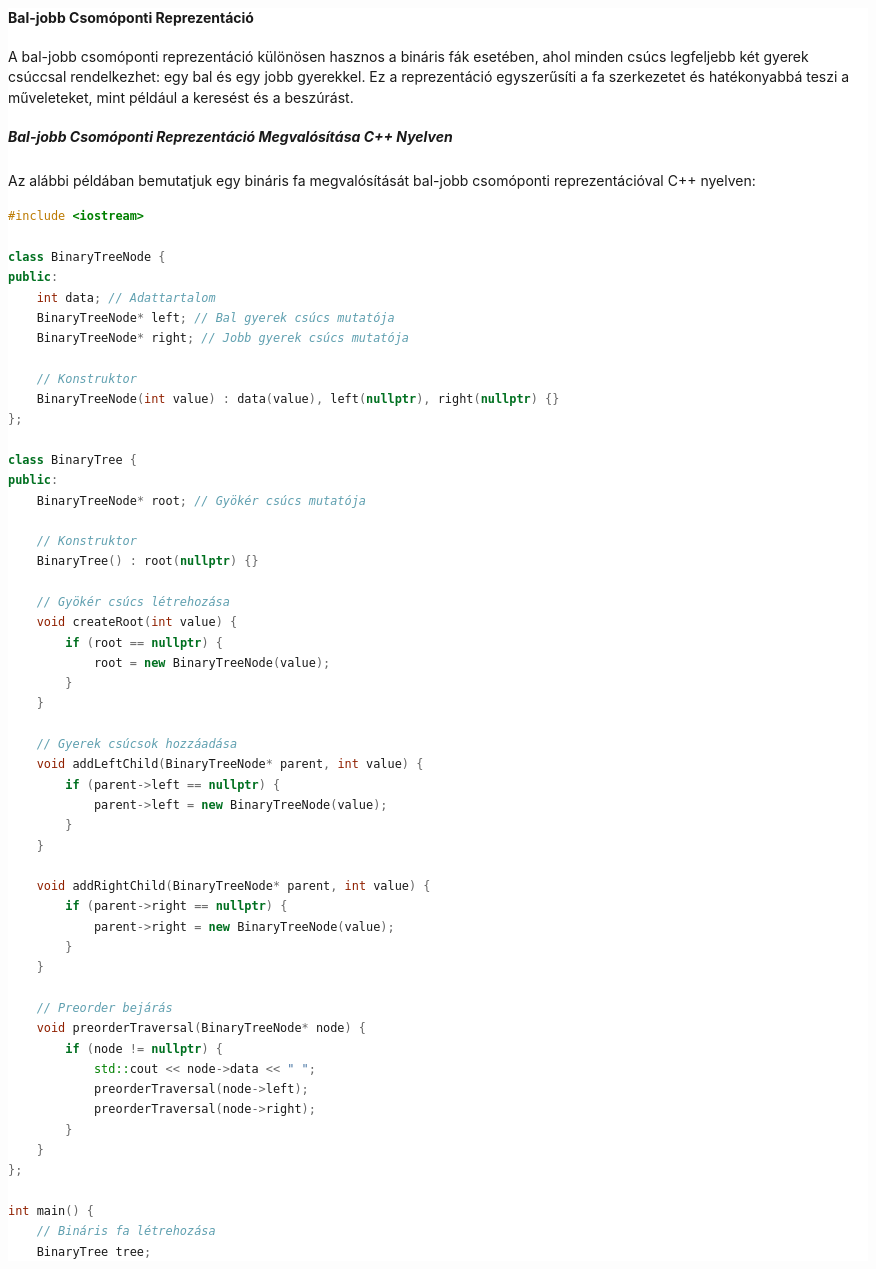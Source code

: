 #### Bal-jobb Csomóponti Reprezentáció

A bal-jobb csomóponti reprezentáció különösen hasznos a bináris fák esetében, ahol minden csúcs legfeljebb két gyerek csúccsal rendelkezhet: egy bal és egy jobb gyerekkel. Ez a reprezentáció egyszerűsíti a fa szerkezetet és hatékonyabbá teszi a műveleteket, mint például a keresést és a beszúrást.

##### Bal-jobb Csomóponti Reprezentáció Megvalósítása C++ Nyelven

Az alábbi példában bemutatjuk egy bináris fa megvalósítását bal-jobb csomóponti reprezentációval C++ nyelven:

```cpp
#include <iostream>

class BinaryTreeNode {
public:
    int data; // Adattartalom
    BinaryTreeNode* left; // Bal gyerek csúcs mutatója
    BinaryTreeNode* right; // Jobb gyerek csúcs mutatója

    // Konstruktor
    BinaryTreeNode(int value) : data(value), left(nullptr), right(nullptr) {}
};

class BinaryTree {
public:
    BinaryTreeNode* root; // Gyökér csúcs mutatója

    // Konstruktor
    BinaryTree() : root(nullptr) {}

    // Gyökér csúcs létrehozása
    void createRoot(int value) {
        if (root == nullptr) {
            root = new BinaryTreeNode(value);
        }
    }

    // Gyerek csúcsok hozzáadása
    void addLeftChild(BinaryTreeNode* parent, int value) {
        if (parent->left == nullptr) {
            parent->left = new BinaryTreeNode(value);
        }
    }

    void addRightChild(BinaryTreeNode* parent, int value) {
        if (parent->right == nullptr) {
            parent->right = new BinaryTreeNode(value);
        }
    }

    // Preorder bejárás
    void preorderTraversal(BinaryTreeNode* node) {
        if (node != nullptr) {
            std::cout << node->data << " ";
            preorderTraversal(node->left);
            preorderTraversal(node->right);
        }
    }
};

int main() {
    // Bináris fa létrehozása
    BinaryTree tree;
```